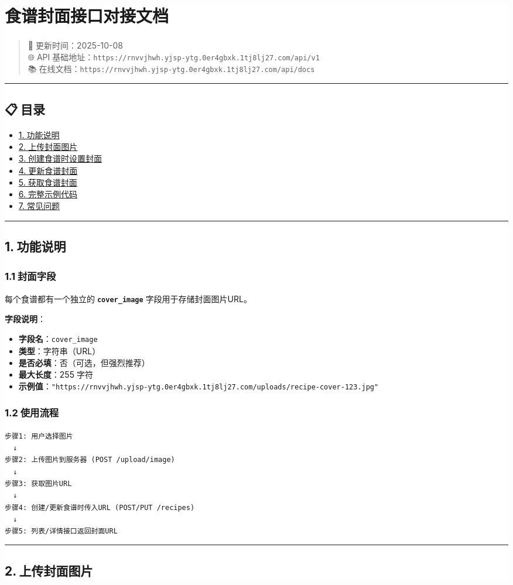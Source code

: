 # 食谱封面接口对接文档

> 📅 更新时间：2025-10-08  
> 🌐 API 基础地址：`https://rnvvjhwh.yjsp-ytg.0er4gbxk.1tj8lj27.com/api/v1`  
> 📚 在线文档：`https://rnvvjhwh.yjsp-ytg.0er4gbxk.1tj8lj27.com/api/docs`

---

## 📋 目录

- [1. 功能说明](#1-功能说明)
- [2. 上传封面图片](#2-上传封面图片)
- [3. 创建食谱时设置封面](#3-创建食谱时设置封面)
- [4. 更新食谱封面](#4-更新食谱封面)
- [5. 获取食谱封面](#5-获取食谱封面)
- [6. 完整示例代码](#6-完整示例代码)
- [7. 常见问题](#7-常见问题)

---

## 1. 功能说明

### 1.1 封面字段

每个食谱都有一个独立的 **`cover_image`** 字段用于存储封面图片URL。

**字段说明**：
- **字段名**：`cover_image`
- **类型**：字符串（URL）
- **是否必填**：否（可选，但强烈推荐）
- **最大长度**：255 字符
- **示例值**：`"https://rnvvjhwh.yjsp-ytg.0er4gbxk.1tj8lj27.com/uploads/recipe-cover-123.jpg"`

### 1.2 使用流程

```
步骤1: 用户选择图片
  ↓
步骤2: 上传图片到服务器 (POST /upload/image)
  ↓
步骤3: 获取图片URL
  ↓
步骤4: 创建/更新食谱时传入URL (POST/PUT /recipes)
  ↓
步骤5: 列表/详情接口返回封面URL
```

---

## 2. 上传封面图片
